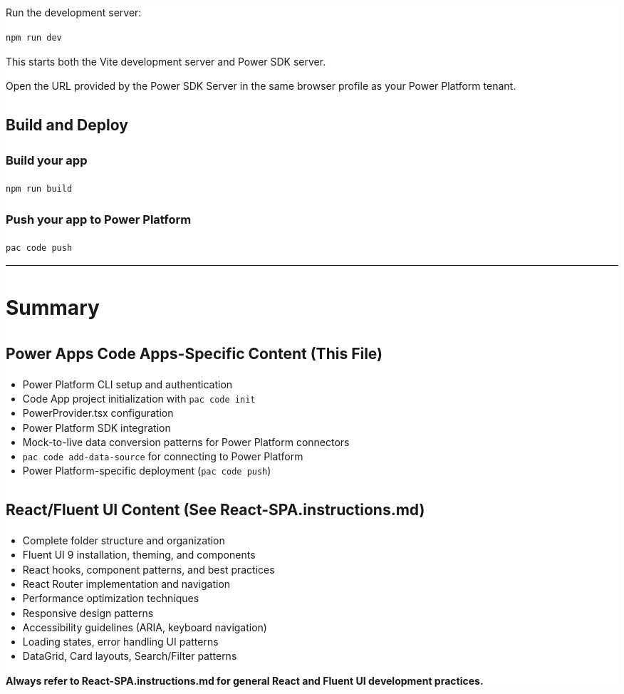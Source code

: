 Run the development server:

```powershell
npm run dev
```

This starts both the Vite development server and Power SDK server.

Open the URL provided by the Power SDK Server in the same browser profile as your Power Platform tenant.

## Build and Deploy

### Build your app
```powershell
npm run build
```

### Push your app to Power Platform
```powershell
pac code push
```

---

# Summary

## Power Apps Code Apps-Specific Content (This File)
- Power Platform CLI setup and authentication
- Code App project initialization with `pac code init`
- PowerProvider.tsx configuration
- Power Platform SDK integration
- Mock-to-live data conversion patterns for Power Platform connectors
- `pac code add-data-source` for connecting to Power Platform
- Power Platform-specific deployment (`pac code push`)

## React/Fluent UI Content (See React-SPA.instructions.md)
- Complete folder structure and organization
- Fluent UI 9 installation, theming, and components
- React hooks, component patterns, and best practices
- React Router implementation and navigation
- Performance optimization techniques
- Responsive design patterns
- Accessibility guidelines (ARIA, keyboard navigation)
- Loading states, error handling UI patterns
- DataGrid, Card layouts, Search/Filter patterns

**Always refer to React-SPA.instructions.md for general React and Fluent UI development practices.**
